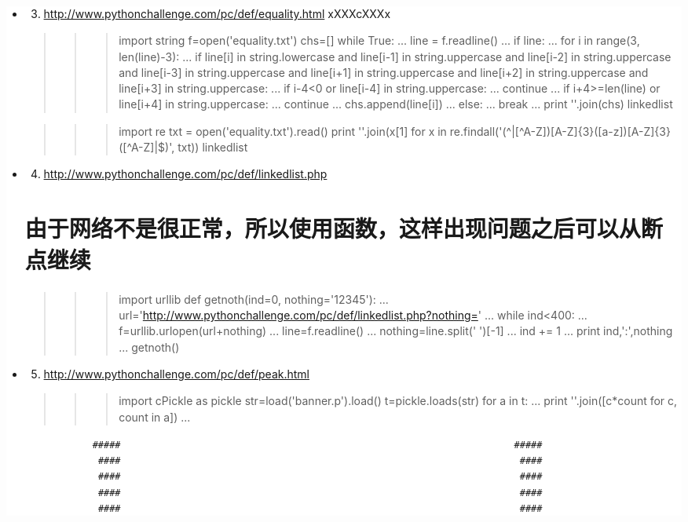 - 3. http://www.pythonchallenge.com/pc/def/equality.html
    xXXXcXXXx
    >>> import string
    >>> f=open('equality.txt')
    >>> chs=[]
    >>> while True:
    ...     line = f.readline()
    ...     if line:
    ...         for i in range(3, len(line)-3):
    ...             if line[i] in string.lowercase and line[i-1] in string.uppercase and line[i-2] in string.uppercase and line[i-3] in string.uppercase and line[i+1] in string.uppercase and line[i+2] in string.uppercase and line[i+3] in string.uppercase:
    ...                 if i-4<0 or line[i-4] in string.uppercase:
    ...                     continue
    ...                 if i+4>=len(line) or line[i+4] in string.uppercase:
    ...                     continue
    ...                 chs.append(line[i])
    ...     else:
    ...         break
    ...
    >>> print ''.join(chs)
    linkedlist

    >>> import re
    >>> txt = open('equality.txt').read()
    >>> print ''.join(x[1] for x in re.findall('(^|[^A-Z])[A-Z]{3}([a-z])[A-Z]{3}([^A-Z]|$)', txt))
    linkedlist

- 4. http://www.pythonchallenge.com/pc/def/linkedlist.php
    # 由于网络不是很正常，所以使用函数，这样出现问题之后可以从断点继续
    >>> import urllib
    >>> def getnoth(ind=0, nothing='12345'):
    ...     url='http://www.pythonchallenge.com/pc/def/linkedlist.php?nothing='
    ...     while ind<400:
    ...             f=urllib.urlopen(url+nothing)
    ...             line=f.readline()
    ...             nothing=line.split(' ')[-1]
    ...             ind += 1
    ...             print ind,':',nothing
    ...
    >>> getnoth()

- 5. http://www.pythonchallenge.com/pc/def/peak.html
    >>> import cPickle as pickle
    >>> str=load('banner.p').load()
    >>> t=pickle.loads(str)
    >>> for a in t:
    ...     print ''.join([c*count for c, count in a])
    ...


                  #####                                                                      #####
                   ####                                                                       ####
                   ####                                                                       ####
                   ####                                                                       ####
                   ####                                                                       ####